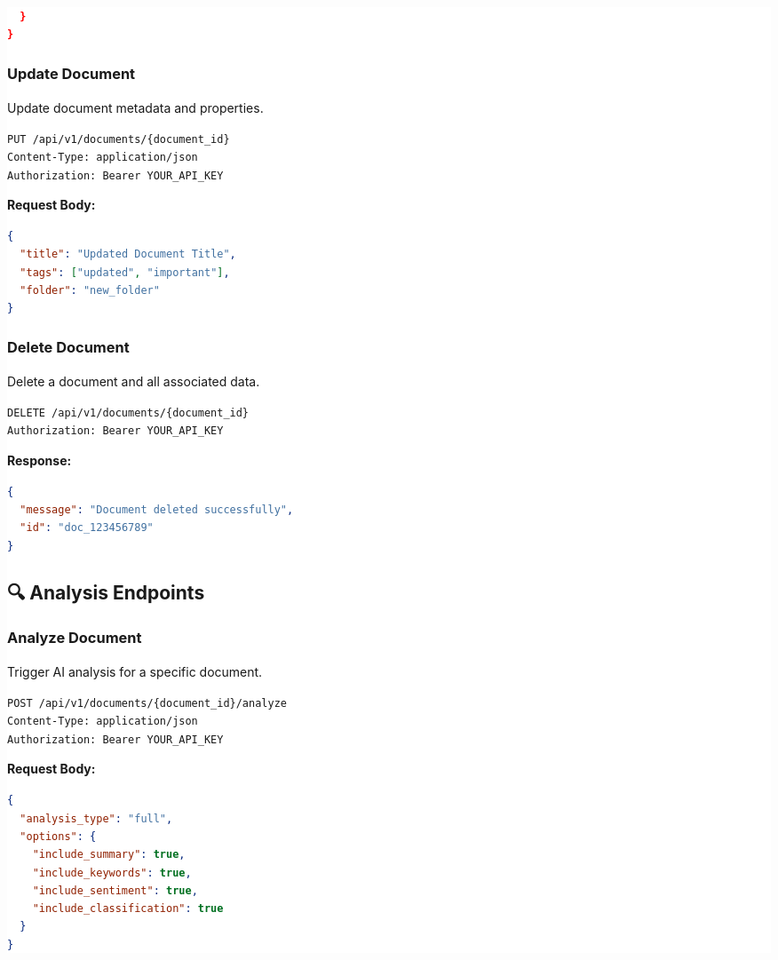 ```json
  }
}
```

### Update Document
Update document metadata and properties.

```http
PUT /api/v1/documents/{document_id}
Content-Type: application/json
Authorization: Bearer YOUR_API_KEY
```

**Request Body:**
```json
{
  "title": "Updated Document Title",
  "tags": ["updated", "important"],
  "folder": "new_folder"
}
```

### Delete Document
Delete a document and all associated data.

```http
DELETE /api/v1/documents/{document_id}
Authorization: Bearer YOUR_API_KEY
```

**Response:**
```json
{
  "message": "Document deleted successfully",
  "id": "doc_123456789"
}
```

## 🔍 Analysis Endpoints

### Analyze Document
Trigger AI analysis for a specific document.

```http
POST /api/v1/documents/{document_id}/analyze
Content-Type: application/json
Authorization: Bearer YOUR_API_KEY
```

**Request Body:**
```json
{
  "analysis_type": "full",
  "options": {
    "include_summary": true,
    "include_keywords": true,
    "include_sentiment": true,
    "include_classification": true
  }
}
```
